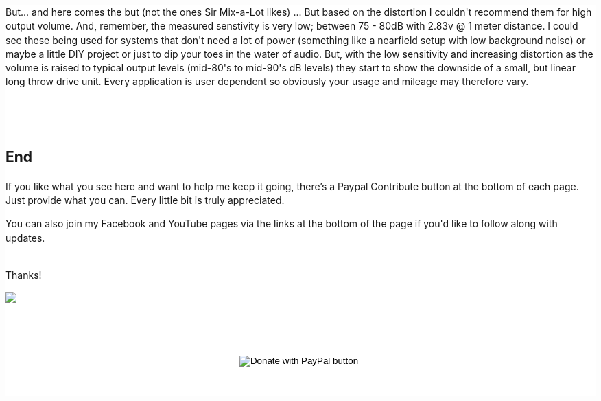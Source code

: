 But... and here comes the but (not the ones Sir Mix-a-Lot likes) ... But based on the distortion I couldn't recommend them for high output volume.  And, remember, the measured senstivity is very low; between 75 - 80dB with 2.83v @ 1 meter distance.  I could see these being used for systems that don't need a lot of power (something like a nearfield setup with low background noise) or maybe a little DIY project or just to dip your toes in the water of audio.  But, with the low sensitivity and increasing distortion as the volume is raised to typical output levels (mid-80's to mid-90's dB levels) they start to show the downside of a small, but linear long throw drive unit.  Every application is user dependent so obviously your usage and mileage may therefore vary.

<br>
<br>

## End

If you like what you see here and want to help me keep it going, there’s a Paypal Contribute button at the bottom of each page.  Just provide what you can.  Every little bit is truly appreciated.

You can also join my Facebook and YouTube pages via the links at the bottom of the page if you'd like to follow along with updates.

<br>Thanks!</b>

![](https://thumbs.gfycat.com/TediousSomberAsiaticgreaterfreshwaterclam-size_restricted.gif)


<br></br>
<center>
  <form action="https://www.paypal.com/cgi-bin/webscr" method="post" target="_top">
  <input type="hidden" name="cmd" value="_s-xclick" />
  <input type="hidden" name="hosted_button_id" value="52ANEATKE6JHQ" />
  <input type="image" src="https://www.dcrc.co/wp-content/uploads/2016/06/PayPal-Donate-Button-PNG-HD-300x103.png" border="0" name="submit" title="PayPal - The safer, easier way to pay online!" alt="Donate with PayPal button" />
  <img alt="" border="0" src="https://www.paypal.com/en_US/i/scr/pixel.gif" width="1" height="1" />
  </form>
<br></br>
</center>
